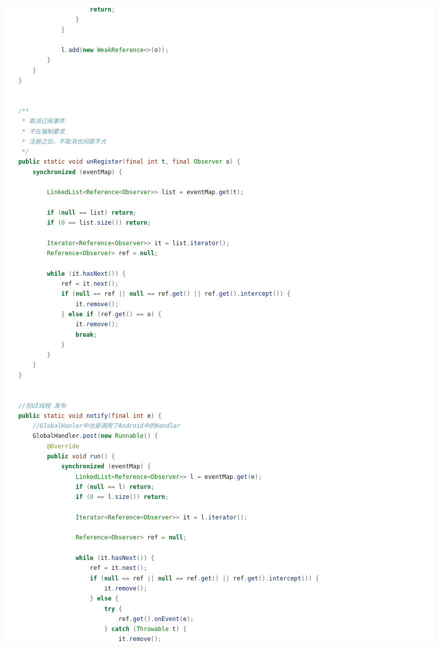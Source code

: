 ```java
                        return;
                    }
                }

                l.add(new WeakReference<>(o));
            }
        }
    }


    /**
     * 取消订阅事件
     * 不在强制要求
     * 注册之后，不取消也问题不大
     */
    public static void unRegister(final int t, final Observer o) {
        synchronized (eventMap) {

            LinkedList<Reference<Observer>> list = eventMap.get(t);

            if (null == list) return;
            if (0 == list.size()) return;

            Iterator<Reference<Observer>> it = list.iterator();
            Reference<Observer> ref = null;

            while (it.hasNext()) {
                ref = it.next();
                if (null == ref || null == ref.get() || ref.get().intercept()) {
                    it.remove();
                } else if (ref.get() == o) {
                    it.remove();
                    break;
                }
            }
        }
    }


    //在UI线程 发布
    public static void notify(final int e) {
        //GlobalHanler中也是调用了Android中的Handler
        GlobalHandler.post(new Runnable() {
            @Override
            public void run() {
                synchronized (eventMap) {
                    LinkedList<Reference<Observer>> l = eventMap.get(e);
                    if (null == l) return;
                    if (0 == l.size()) return;

                    Iterator<Reference<Observer>> it = l.iterator();

                    Reference<Observer> ref = null;

                    while (it.hasNext()) {
                        ref = it.next();
                        if (null == ref || null == ref.get() || ref.get().intercept()) {
                            it.remove();
                        } else {
                            try {
                                ref.get().onEvent(e);
                            } catch (Throwable t) {
                                it.remove();
```